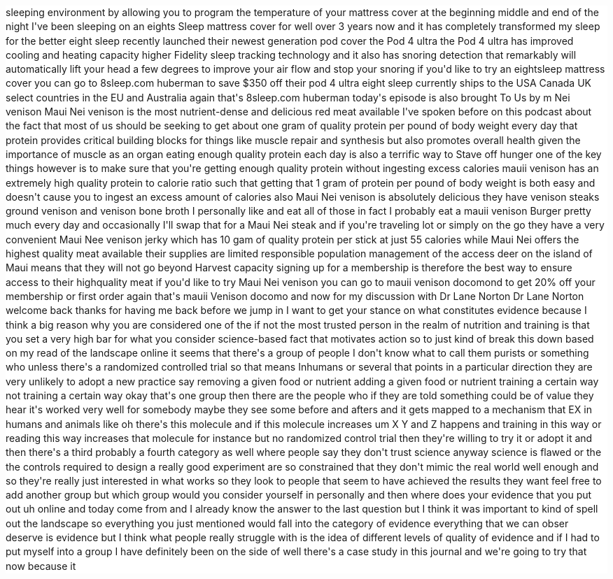 sleeping environment by allowing you to program the temperature of your mattress
cover at the beginning middle and end of the night I've been sleeping on an
eights Sleep mattress cover for well over 3 years now and it has completely
transformed my sleep for the better eight sleep recently launched their newest
generation pod cover the Pod 4 ultra the Pod 4 ultra has improved cooling and
heating capacity higher Fidelity sleep tracking technology and it also has
snoring detection that remarkably will automatically lift your head a few
degrees to improve your air flow and stop your snoring if you'd like to try an
eightsleep mattress cover you can go to 8sleep.com huberman to save $350 off
their pod 4 ultra eight sleep currently ships to the USA Canada UK select
countries in the EU and Australia again that's 8sleep.com huberman today's
episode is also brought To Us by m Nei venison Maui Nei venison is the most
nutrient-dense and delicious red meat available I've spoken before on this
podcast about the fact that most of us should be seeking to get about one gram
of quality protein per pound of body weight every day that protein provides
critical building blocks for things like muscle repair and synthesis but also
promotes overall health given the importance of muscle as an organ eating enough
quality protein each day is also a terrific way to Stave off hunger one of the
key things however is to make sure that you're getting enough quality protein
without ingesting excess calories mauii venison has an extremely high quality
protein to calorie ratio such that getting that 1 gram of protein per pound of
body weight is both easy and doesn't cause you to ingest an excess amount of
calories also Maui Nei venison is absolutely delicious they have venison steaks
ground venison and venison bone broth I personally like and eat all of those in
fact I probably eat a mauii venison Burger pretty much every day and
occasionally I'll swap that for a Maui Nei steak and if you're traveling lot or
simply on the go they have a very convenient Maui Nee venison jerky which has 10
gam of quality protein per stick at just 55 calories while Maui Nei offers the
highest quality meat available their supplies are limited responsible population
management of the access deer on the island of Maui means that they will not go
beyond Harvest capacity signing up for a membership is therefore the best way to
ensure access to their highquality meat if you'd like to try Maui Nei venison
you can go to mauii venison docomond to get 20% off your membership or first
order again that's mauii Venison docomo and now for my discussion with Dr Lane
Norton Dr Lane Norton welcome back thanks for having me back before we jump in I
want to get your stance on what constitutes evidence because I think a big
reason why you are considered one of the if not the most trusted person in the
realm of nutrition and training is that you set a very high bar for what you
consider science-based fact that motivates action so to just kind of break this
down based on my read of the landscape online it seems that there's a group of
people I don't know what to call them purists or something who unless there's a
randomized controlled trial so that means Inhumans or several that points in a
particular direction they are very unlikely to adopt a new practice say removing
a given food or nutrient adding a given food or nutrient training a certain way
not training a certain way okay that's one group then there are the people who
if they are told something could be of value they hear it's worked very well for
somebody maybe they see some before and afters and it gets mapped to a mechanism
that EX in humans and animals like oh there's this molecule and if this molecule
increases um X Y and Z happens and training in this way or reading this way
increases that molecule for instance but no randomized control trial then
they're willing to try it or adopt it and then there's a third probably a fourth
category as well where people say they don't trust science anyway science is
flawed or the the controls required to design a really good experiment are so
constrained that they don't mimic the real world well enough and so they're
really just interested in what works so they look to people that seem to have
achieved the results they want feel free to add another group but which group
would you consider yourself in personally and then where does your evidence that
you put out uh online and today come from and I already know the answer to the
last question but I think it was important to kind of spell out the landscape so
everything you just mentioned would fall into the category of evidence
everything that we can obser deserve is evidence but I think what people really
struggle with is the idea of different levels of quality of evidence and if I
had to put myself into a group I have definitely been on the side of well
there's a case study in this journal and we're going to try that now because it